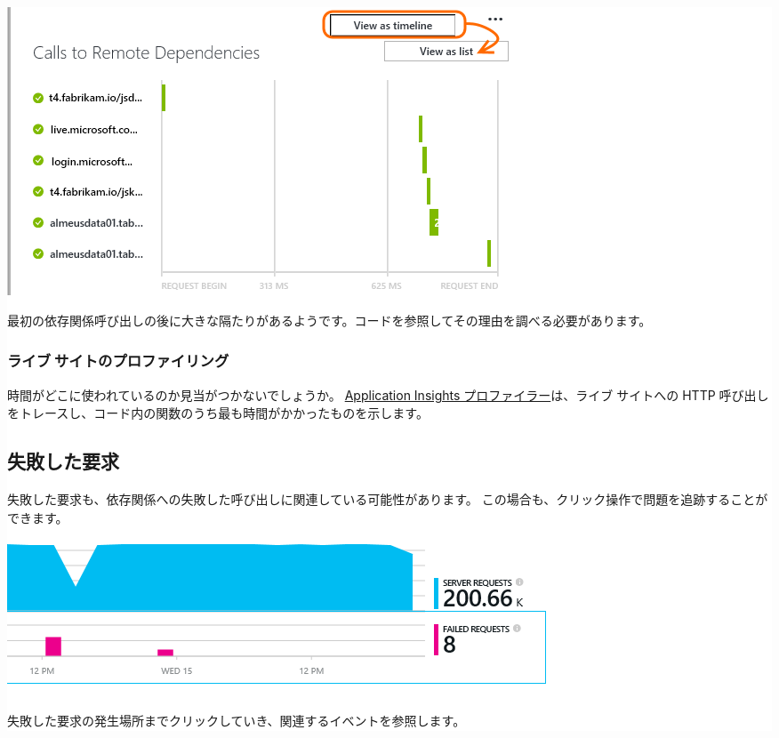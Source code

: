 ![リモートの依存関係への呼び出しを見つけ、異常な期間を特定します](./media/app-insights-asp-net-dependencies/04-1.png)

最初の依存関係呼び出しの後に大きな隔たりがあるようです。コードを参照してその理由を調べる必要があります。

### <a name="profile-your-live-site"></a>ライブ サイトのプロファイリング

時間がどこに使われているのか見当がつかないでしょうか。 [Application Insights プロファイラー](app-insights-profiler.md)は、ライブ サイトへの HTTP 呼び出しをトレースし、コード内の関数のうち最も時間がかかったものを示します。

## <a name="failed-requests"></a>失敗した要求
失敗した要求も、依存関係への失敗した呼び出しに関連している可能性があります。 この場合も、クリック操作で問題を追跡することができます。

![失敗した要求のグラフをクリックします。](./media/app-insights-asp-net-dependencies/06-fail.png)

失敗した要求の発生場所までクリックしていき、関連するイベントを参照します。
